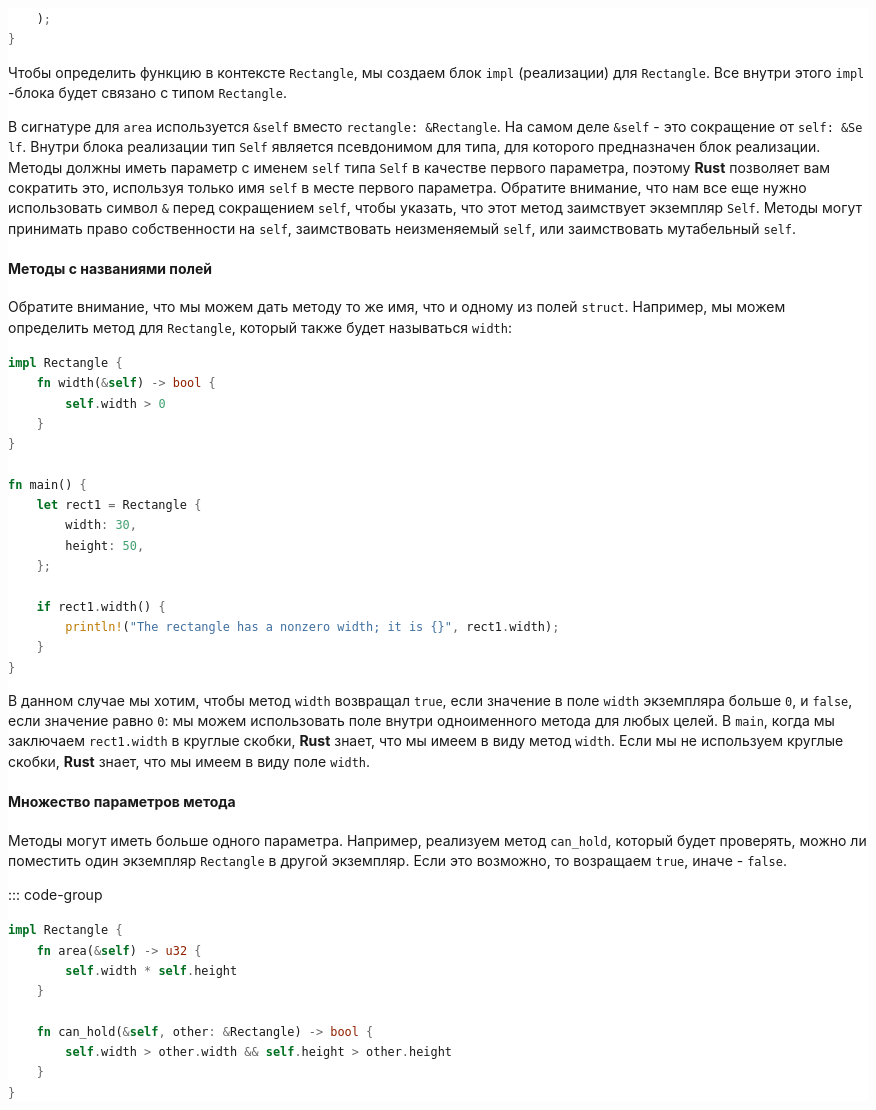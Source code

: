 ```rs Определение метода структуры Rectangle
    );
}
```

Чтобы определить функцию в контексте ```Rectangle```, мы создаем блок ```impl``` (реализации) для ```Rectangle```. Все внутри этого ```impl```-блока будет связано с типом ```Rectangle```.

В сигнатуре для ```area``` используется ```&self``` вместо ```rectangle: &Rectangle```. На самом деле ```&self``` - это сокращение от ```self: &Self```. Внутри блока реализации тип ```Self``` является псевдонимом для типа, для которого предназначен блок реализации. Методы должны иметь параметр с именем ```self``` типа ```Self``` в качестве первого параметра, поэтому **Rust** позволяет вам сократить это, используя только имя ```self``` в месте первого параметра. Обратите внимание, что нам все еще нужно использовать символ ```&``` перед сокращением ```self```, чтобы указать, что этот метод заимствует экземпляр ```Self```. Методы могут принимать право собственности на ```self```, заимствовать неизменяемый ```self```, или заимствовать мутабельный ```self```.

#### Методы с названиями полей

Обратите внимание, что мы можем дать методу то же имя, что и одному из полей ```struct```. Например, мы можем определить метод для ```Rectangle```, который также будет называться ```width```:

```rs
impl Rectangle {
    fn width(&self) -> bool {
        self.width > 0
    }
}

fn main() {
    let rect1 = Rectangle {
        width: 30,
        height: 50,
    };

    if rect1.width() {
        println!("The rectangle has a nonzero width; it is {}", rect1.width);
    }
}
```

В данном случае мы хотим, чтобы метод ```width``` возвращал ```true```, если значение в поле ```width``` экземпляра больше ```0```, и ```false```, если значение равно ```0```: мы можем использовать поле внутри одноименного метода для любых целей. В ```main```, когда мы заключаем ```rect1.width``` в круглые скобки, **Rust** знает, что мы имеем в виду метод ```width```. Если мы не используем круглые скобки, **Rust** знает, что мы имеем в виду поле ```width```.

#### Множество параметров метода

Методы могут иметь больше одного параметра. Например, реализуем метод ```can_hold```, который будет проверять, можно ли поместить один экземпляр ```Rectangle``` в другой экземпляр. Если это возможно, то возращаем ```true```, иначе - ```false```.

::: code-group
```rs [Реализация]
impl Rectangle {
    fn area(&self) -> u32 {
        self.width * self.height
    }

    fn can_hold(&self, other: &Rectangle) -> bool {
        self.width > other.width && self.height > other.height
    }
}
```

